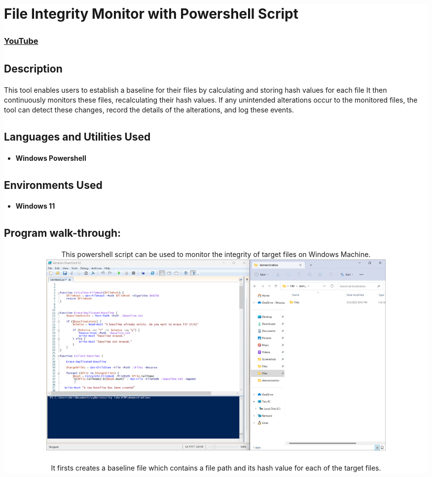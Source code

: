 <h1>File Integrity Monitor with Powershell Script</h1>


 ### [YouTube](https://www.youtube.com/watch?v=4_gwJ9YV11o)


<h2>Description</h2>
This tool enables users to establish a baseline for their files by calculating and storing hash values for each file It then continuously monitors these files, recalculating their hash values. If any unintended alterations occur to the monitored files, the tool can detect these changes, record the details of the alterations, and log these events. 
<br />


<h2>Languages and Utilities Used</h2>

- <b>Windows Powershell</b> 


<h2>Environments Used </h2>

- <b>Windows 11</b> 

<h2>Program walk-through:</h2>

<p align="center">
 This powershell script can be used to monitor the integrity of target files on Windows Machine.
 <br/>
<img src="img/Screenshot 2023-09-10 141242.png" height="80%" width="80%" alt="without_rsa_module"/>
<br />

<br />
It firsts creates a baseline file which contains a file path and its hash value for each of the target files. <br/>